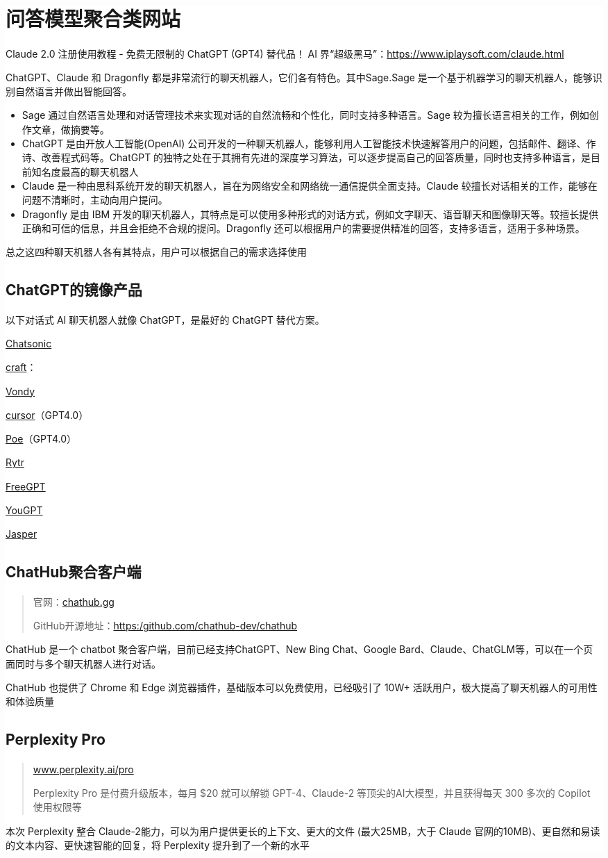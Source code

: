 

# 问答模型聚合类网站

Claude 2.0 注册使用教程 - 免费无限制的 ChatGPT (GPT4) 替代品！ AI 界“超级黑马”：<https://www.iplaysoft.com/claude.html>

ChatGPT、Claude 和 Dragonfly 都是非常流行的聊天机器人，它们各有特色。其中Sage.Sage 是一个基于机器学习的聊天机器人，能够识别自然语言并做出智能回答。

- Sage 通过自然语言处理和对话管理技术来实现对话的自然流畅和个性化，同时支持多种语言。Sage 较为擅长语言相关的工作，例如创作文章，做摘要等。
- ChatGPT 是由开放人工智能(OpenAI) 公司开发的一种聊天机器人，能够利用人工智能技术快速解答用户的问题，包括邮件、翻译、作诗、改善程式码等。ChatGPT 的独特之处在于其拥有先进的深度学习算法，可以逐步提高自己的回答质量，同时也支持多种语言，是目前知名度最高的聊天机器人
- Claude 是一种由思科系统开发的聊天机器人，旨在为网络安全和网络统一通信提供全面支持。Claude 较擅长对话相关的工作，能够在问题不清晰时，主动向用户提问。
- Dragonfly 是由 IBM 开发的聊天机器人，其特点是可以使用多种形式的对话方式，例如文字聊天、语音聊天和图像聊天等。较擅长提供正确和可信的信息，并且会拒绝不合规的提问。Dragonfly 还可以根据用户的需要提供精准的回答，支持多语言，适用于多种场景。

总之这四种聊天机器人各有其特点，用户可以根据自己的需求选择使用

## ChatGPT的镜像产品

以下对话式 AI 聊天机器人就像 ChatGPT，是最好的 ChatGPT 替代方案。

[Chatsonic](https://writesonic.com/chat)

[craft](https://www.craft.do/)：

[Vondy](https://www.vondy.com/)

[cursor](https://www.cursor.so/)（GPT4.0）

[Poe](https://poe.com/)（GPT4.0）

[Rytr](https://rytr.me/)

[FreeGPT](https://freegpt.one/)

[YouGPT](https://you.com/)

[Jasper](https://www.jasper.ai/)

## ChatHub聚合客户端

> 官网：[chathub.gg](https://chathub.gg/)
>
> GitHub开源地址：<https:/github.com/chathub-dev/chathub>

ChatHub 是一个 chatbot 聚合客户端，目前已经支持ChatGPT、New Bing Chat、Google Bard、Claude、ChatGLM等，可以在一个页面同时与多个聊天机器人进行对话。

ChatHub 也提供了 Chrome 和 Edge 浏览器插件，基础版本可以免费使用，已经吸引了 10W+ 活跃用户，极大提高了聊天机器人的可用性和体验质量

## Perplexity Pro

> www.perplexity.ai/pro
>
> Perplexity Pro 是付费升级版本，每月 $20 就可以解锁 GPT-4、Claude-2 等顶尖的AI大模型，并且获得每天 300 多次的 Copilot 使用权限等

本次 Perplexity 整合 Claude-2能力，可以为用户提供更长的上下文、更大的文件 (最大25MB，大于 Claude 官网的10MB)、更自然和易读的文本内容、更快速智能的回复，将 Perplexity 提升到了一个新的水平
